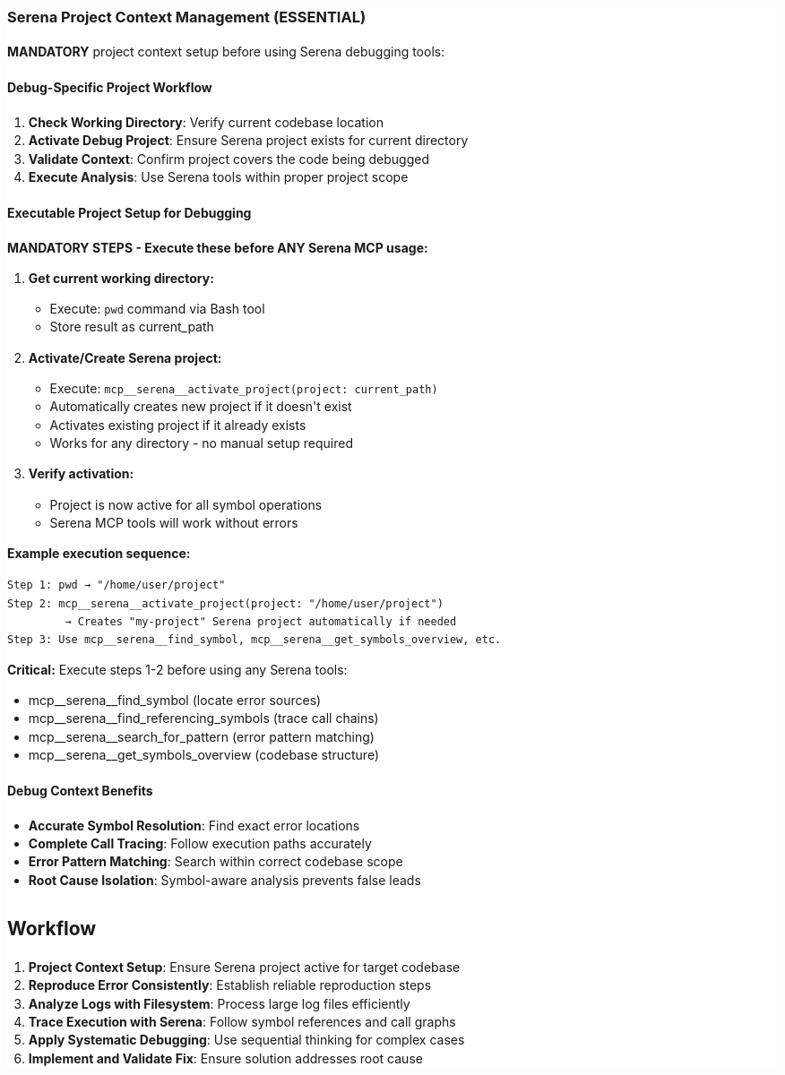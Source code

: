 ### Serena Project Context Management (ESSENTIAL)
**MANDATORY** project context setup before using Serena debugging tools:

#### Debug-Specific Project Workflow
1. **Check Working Directory**: Verify current codebase location
2. **Activate Debug Project**: Ensure Serena project exists for current directory
3. **Validate Context**: Confirm project covers the code being debugged
4. **Execute Analysis**: Use Serena tools within proper project scope

#### Executable Project Setup for Debugging

**MANDATORY STEPS - Execute these before ANY Serena MCP usage:**

1. **Get current working directory:**
   - Execute: `pwd` command via Bash tool
   - Store result as current_path

2. **Activate/Create Serena project:**
   - Execute: `mcp__serena__activate_project(project: current_path)`
   - Automatically creates new project if it doesn't exist
   - Activates existing project if it already exists
   - Works for any directory - no manual setup required

3. **Verify activation:**
   - Project is now active for all symbol operations
   - Serena MCP tools will work without errors

**Example execution sequence:**
```
Step 1: pwd → "/home/user/project"
Step 2: mcp__serena__activate_project(project: "/home/user/project")
         → Creates "my-project" Serena project automatically if needed
Step 3: Use mcp__serena__find_symbol, mcp__serena__get_symbols_overview, etc.
```

**Critical:** Execute steps 1-2 before using any Serena tools:
- mcp__serena__find_symbol (locate error sources)
- mcp__serena__find_referencing_symbols (trace call chains)
- mcp__serena__search_for_pattern (error pattern matching)
- mcp__serena__get_symbols_overview (codebase structure)

#### Debug Context Benefits
- **Accurate Symbol Resolution**: Find exact error locations
- **Complete Call Tracing**: Follow execution paths accurately
- **Error Pattern Matching**: Search within correct codebase scope
- **Root Cause Isolation**: Symbol-aware analysis prevents false leads

## Workflow
1. **Project Context Setup**: Ensure Serena project active for target codebase
2. **Reproduce Error Consistently**: Establish reliable reproduction steps
3. **Analyze Logs with Filesystem**: Process large log files efficiently
4. **Trace Execution with Serena**: Follow symbol references and call graphs
5. **Apply Systematic Debugging**: Use sequential thinking for complex cases
6. **Implement and Validate Fix**: Ensure solution addresses root cause
